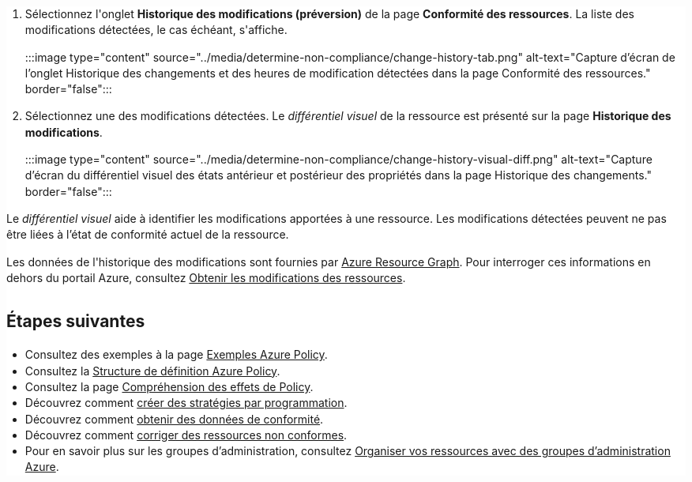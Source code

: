 1. Sélectionnez l'onglet **Historique des modifications (préversion)** de la page **Conformité des ressources**. La liste des modifications détectées, le cas échéant, s'affiche.

   :::image type="content" source="../media/determine-non-compliance/change-history-tab.png" alt-text="Capture d’écran de l’onglet Historique des changements et des heures de modification détectées dans la page Conformité des ressources." border="false":::

1. Sélectionnez une des modifications détectées. Le _différentiel visuel_ de la ressource est présenté sur la page **Historique des modifications**.

   :::image type="content" source="../media/determine-non-compliance/change-history-visual-diff.png" alt-text="Capture d’écran du différentiel visuel des états antérieur et postérieur des propriétés dans la page Historique des changements." border="false":::

Le _différentiel visuel_ aide à identifier les modifications apportées à une ressource. Les modifications détectées peuvent ne pas être liées à l’état de conformité actuel de la ressource.

Les données de l'historique des modifications sont fournies par [Azure Resource Graph](../../resource-graph/overview.md). Pour interroger ces informations en dehors du portail Azure, consultez [Obtenir les modifications des ressources](../../resource-graph/how-to/get-resource-changes.md).

## <a name="next-steps"></a>Étapes suivantes

- Consultez des exemples à la page [Exemples Azure Policy](../samples/index.md).
- Consultez la [Structure de définition Azure Policy](../concepts/definition-structure.md).
- Consultez la page [Compréhension des effets de Policy](../concepts/effects.md).
- Découvrez comment [créer des stratégies par programmation](programmatically-create.md).
- Découvrez comment [obtenir des données de conformité](get-compliance-data.md).
- Découvrez comment [corriger des ressources non conformes](remediate-resources.md).
- Pour en savoir plus sur les groupes d’administration, consultez [Organiser vos ressources avec des groupes d’administration Azure](../../management-groups/overview.md).
